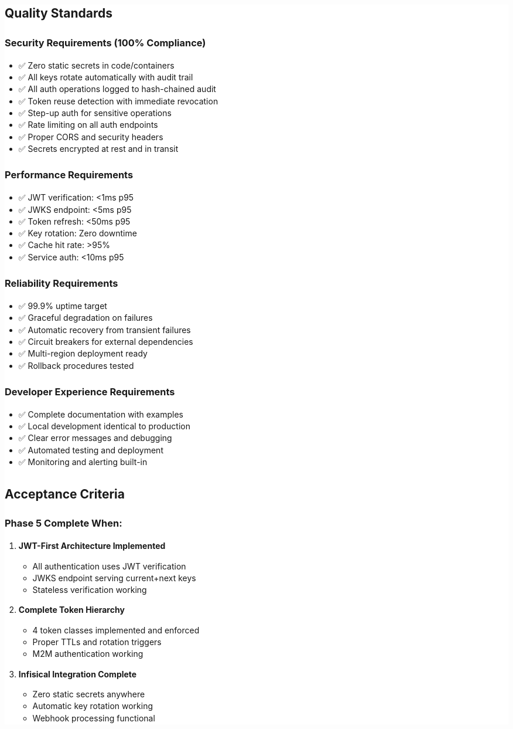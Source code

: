 ## Quality Standards

### Security Requirements (100% Compliance)
- ✅ Zero static secrets in code/containers
- ✅ All keys rotate automatically with audit trail
- ✅ All auth operations logged to hash-chained audit
- ✅ Token reuse detection with immediate revocation
- ✅ Step-up auth for sensitive operations
- ✅ Rate limiting on all auth endpoints
- ✅ Proper CORS and security headers
- ✅ Secrets encrypted at rest and in transit

### Performance Requirements
- ✅ JWT verification: <1ms p95
- ✅ JWKS endpoint: <5ms p95
- ✅ Token refresh: <50ms p95
- ✅ Key rotation: Zero downtime
- ✅ Cache hit rate: >95%
- ✅ Service auth: <10ms p95

### Reliability Requirements
- ✅ 99.9% uptime target
- ✅ Graceful degradation on failures
- ✅ Automatic recovery from transient failures
- ✅ Circuit breakers for external dependencies
- ✅ Multi-region deployment ready
- ✅ Rollback procedures tested

### Developer Experience Requirements
- ✅ Complete documentation with examples
- ✅ Local development identical to production
- ✅ Clear error messages and debugging
- ✅ Automated testing and deployment
- ✅ Monitoring and alerting built-in

## Acceptance Criteria

### Phase 5 Complete When:
1. **JWT-First Architecture Implemented**
   - All authentication uses JWT verification
   - JWKS endpoint serving current+next keys
   - Stateless verification working

2. **Complete Token Hierarchy**
   - 4 token classes implemented and enforced
   - Proper TTLs and rotation triggers
   - M2M authentication working

3. **Infisical Integration Complete**
   - Zero static secrets anywhere
   - Automatic key rotation working
   - Webhook processing functional
